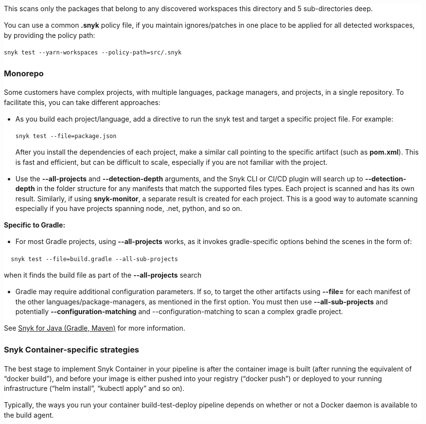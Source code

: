This scans only the packages that belong to any discovered workspaces this directory and 5 sub-directories deep.

You can use a common **.snyk** policy file, if you maintain ignores/patches in one place to be applied for all detected workspaces, by providing the policy path:

```text
snyk test --yarn-workspaces --policy-path=src/.snyk
```

### Monorepo

Some customers have complex projects, with multiple languages, package managers, and projects, in a single repository. To facilitate this, you can take different approaches:

* As you build each project/language, add a directive to run the snyk test and target a specific project file. For example:

  ```text
  snyk test --file=package.json
  ```

  After you install the dependencies of each project, make a similar call pointing to the specific artifact \(such as **pom.xml**\). This is fast and efficient, but can be difficult to scale, especially if you are not familiar with the project.

* Use the **--all-projects** and **--detection-depth** arguments, and the Snyk CLI or CI/CD plugin will search up to **--detection-depth** in the folder structure for any manifests that match the supported files types. Each project is scanned and has its own result. Similarly, if using **snyk-monitor**, a separate result is created for each project. This is a good way to automate scanning especially if you have projects spanning node, .net, python, and so on.

**Specific to Gradle:**

* For most Gradle projects, using **--all-projects** works, as it invokes gradle-specific options behind the scenes in the form of:  

```text
  snyk test --file=build.gradle --all-sub-projects
```

when it finds the build file as part of the **--all-projects** search

* Gradle may require additional configuration parameters. If so, to target the other artifacts using **--file=** for each manifest of the other languages/package-managers, as mentioned in the first option. You must then use **--all-sub-projects** and potentially **--configuration-matching** and --configuration-matching to scan a complex gradle project.

See [Snyk for Java \(Gradle, Maven\)](https://support.snyk.io/hc/en-us/articles/360003817357-Java-for-Snyk) for more information.

### Snyk Container-specific strategies

The best stage to implement Snyk Container in your pipeline is after the container image is built \(after running the equivalent of “docker build”\), and before your image is either pushed into your registry \(“docker push”\) or deployed to your running infrastructure \(“helm install”, “kubectl apply” and so on\).

Typically, the ways you run your container build-test-deploy pipeline depends on whether or not a Docker daemon is available to the build agent.
